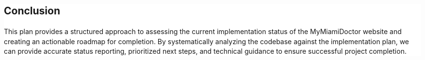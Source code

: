 ## Conclusion
This plan provides a structured approach to assessing the current implementation status of the MyMiamiDoctor website and creating an actionable roadmap for completion. By systematically analyzing the codebase against the implementation plan, we can provide accurate status reporting, prioritized next steps, and technical guidance to ensure successful project completion.